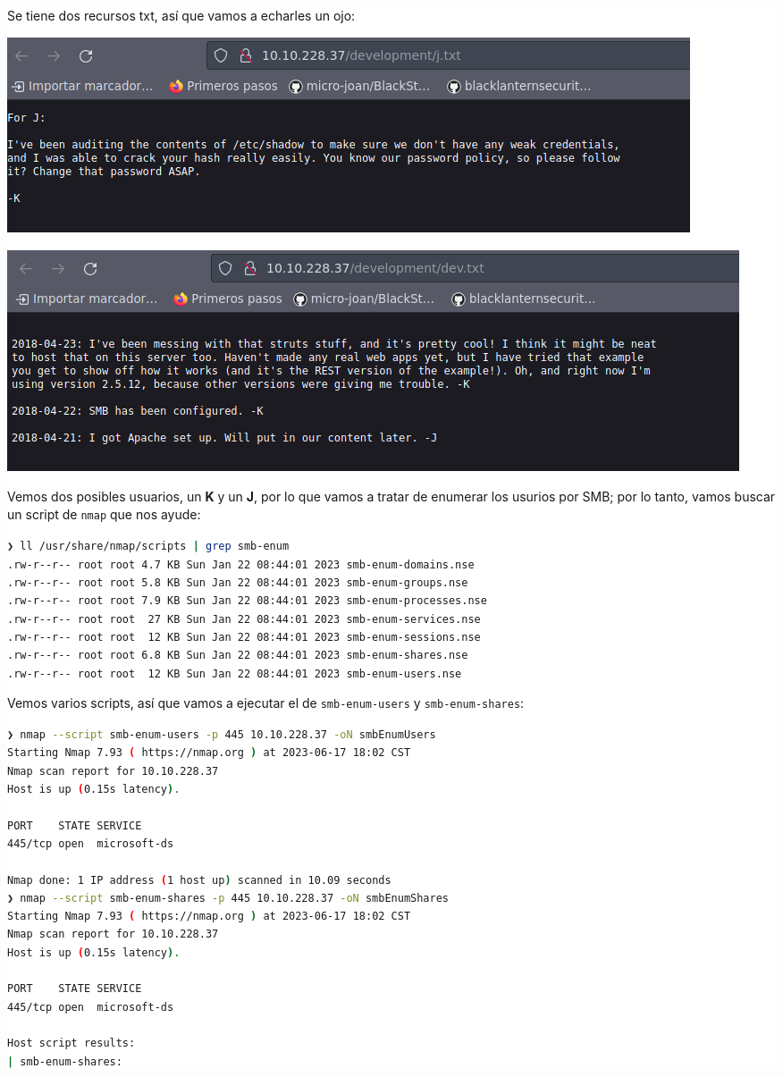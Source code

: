 Se tiene dos recursos txt, así que vamos a echarles un ojo:

![""](/assets/images/thm-basicpentesting/basic_pentesting3.png)

![""](/assets/images/thm-basicpentesting/basic_pentesting4.png)

Vemos dos posibles usuarios, un **K** y un **J**, por lo que vamos a tratar de enumerar los usurios por SMB; por lo tanto, vamos buscar un script de `nmap` que nos ayude:

```bash
❯ ll /usr/share/nmap/scripts | grep smb-enum
.rw-r--r-- root root 4.7 KB Sun Jan 22 08:44:01 2023 smb-enum-domains.nse
.rw-r--r-- root root 5.8 KB Sun Jan 22 08:44:01 2023 smb-enum-groups.nse
.rw-r--r-- root root 7.9 KB Sun Jan 22 08:44:01 2023 smb-enum-processes.nse
.rw-r--r-- root root  27 KB Sun Jan 22 08:44:01 2023 smb-enum-services.nse
.rw-r--r-- root root  12 KB Sun Jan 22 08:44:01 2023 smb-enum-sessions.nse
.rw-r--r-- root root 6.8 KB Sun Jan 22 08:44:01 2023 smb-enum-shares.nse
.rw-r--r-- root root  12 KB Sun Jan 22 08:44:01 2023 smb-enum-users.nse
```

Vemos varios scripts, así que vamos a ejecutar el de `smb-enum-users` y `smb-enum-shares`:

```bash
❯ nmap --script smb-enum-users -p 445 10.10.228.37 -oN smbEnumUsers
Starting Nmap 7.93 ( https://nmap.org ) at 2023-06-17 18:02 CST
Nmap scan report for 10.10.228.37
Host is up (0.15s latency).

PORT    STATE SERVICE
445/tcp open  microsoft-ds

Nmap done: 1 IP address (1 host up) scanned in 10.09 seconds
❯ nmap --script smb-enum-shares -p 445 10.10.228.37 -oN smbEnumShares
Starting Nmap 7.93 ( https://nmap.org ) at 2023-06-17 18:02 CST
Nmap scan report for 10.10.228.37
Host is up (0.15s latency).

PORT    STATE SERVICE
445/tcp open  microsoft-ds

Host script results:
| smb-enum-shares: 
```